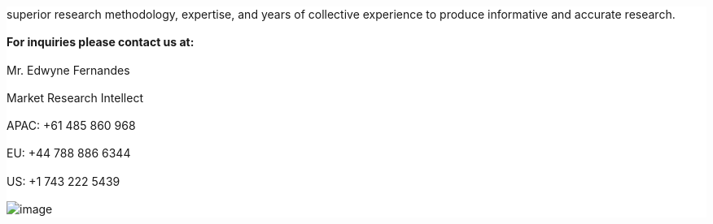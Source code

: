 superior research methodology, expertise, and years of collective experience to produce informative and accurate research.</span></p><p><strong>For inquiries please contact us at:</strong></p><p>Mr. Edwyne Fernandes</p><p>Market Research Intellect</p><p>APAC: +61 485 860 968</p><p>EU: +44 788 886 6344</p><p>US: +1 743 222 5439</p>
![image](https://github.com/user-attachments/assets/47b9ddf5-a477-42b0-8ffa-d51955b1fda8)
